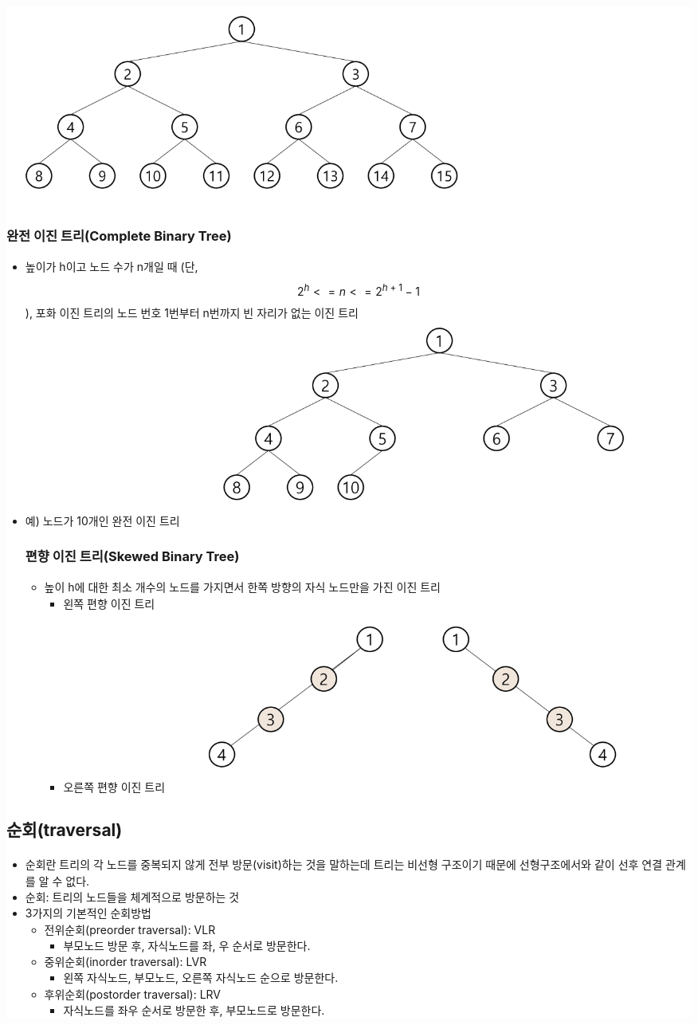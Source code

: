 ![img_6](../img/240220_6.PNG)
### 완전 이진 트리(Complete Binary Tree)
- 높이가 h이고 노드 수가 n개일 때 (단, $$2^h <= n <= 2^{h+1}-1$$), 포화 이진 트리의 노드 번호 1번부터 n번까지 빈 자리가 없는 이진 트리
- 예) 노드가 10개인 완전 이진 트리
  ![img_7](../img/240220_7.PNG)
  ### 편향 이진 트리(Skewed Binary Tree)
  - 높이 h에 대한 최소 개수의 노드를 가지면서 한쪽 방향의 자식 노드만을 가진 이진 트리
	  - 왼쪽 편향 이진 트리
	  - 오른쪽 편향 이진 트리
![img_8](../img/240220_8.PNG)
## 순회(traversal)
- 순회란 트리의 각 노드를 중복되지 않게 전부 방문(visit)하는 것을 말하는데 트리는 비선형 구조이기 때문에 선형구조에서와 같이 선후 연결 관계를 알 수 없다.
- 순회: 트리의 노드들을 체계적으로 방문하는 것
- 3가지의 기본적인 순회방법
	- 전위순회(preorder traversal): VLR
		- 부모노드 방문 후, 자식노드를 좌, 우 순서로 방문한다.
	- 중위순회(inorder traversal): LVR
		- 왼쪽 자식노드, 부모노드, 오른쪽 자식노드 순으로 방문한다.
	- 후위순회(postorder traversal): LRV
		- 자식노드를 좌우 순서로 방문한 후, 부모노드로 방문한다.